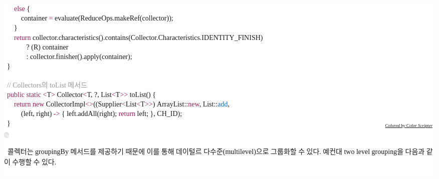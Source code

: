 <div style="padding: 0 6px; white-space: pre; line-height: 130%;"><span style="font-family: 'Noto Serif KR';">&nbsp;&nbsp;&nbsp;&nbsp;<span style="color: #a71d5d;">else</span>&nbsp;{</span></div>
<div style="padding: 0 6px; white-space: pre; line-height: 130%;"><span style="font-family: 'Noto Serif KR';">&nbsp;&nbsp;&nbsp;&nbsp;&nbsp;&nbsp;&nbsp;&nbsp;container&nbsp;<span style="color: #0086b3;"></span><span style="color: #a71d5d;">=</span>&nbsp;evaluate(ReduceOps.makeRef(collector));</span></div>
<div style="padding: 0 6px; white-space: pre; line-height: 130%;"><span style="font-family: 'Noto Serif KR';">&nbsp;&nbsp;&nbsp;&nbsp;}</span></div>
<div style="padding: 0 6px; white-space: pre; line-height: 130%;"><span style="font-family: 'Noto Serif KR';">&nbsp;&nbsp;&nbsp;&nbsp;<span style="color: #a71d5d;">return</span>&nbsp;collector.characteristics().contains(Collector.Characteristics.IDENTITY_FINISH)</span></div>
<div style="padding: 0 6px; white-space: pre; line-height: 130%;"><span style="font-family: 'Noto Serif KR';">&nbsp;&nbsp;&nbsp;&nbsp;&nbsp;&nbsp;&nbsp;&nbsp;&nbsp;&nbsp;&nbsp;?&nbsp;(R)&nbsp;container</span></div>
<div style="padding: 0 6px; white-space: pre; line-height: 130%;"><span style="font-family: 'Noto Serif KR';">&nbsp;&nbsp;&nbsp;&nbsp;&nbsp;&nbsp;&nbsp;&nbsp;&nbsp;&nbsp;&nbsp;:&nbsp;collector.finisher().apply(container);</span></div>
<div style="padding: 0 6px; white-space: pre; line-height: 130%;"><span style="font-family: 'Noto Serif KR';">}</span></div>
<div style="padding: 0 6px; white-space: pre; line-height: 130%;">&nbsp;</div>
<div style="padding: 0 6px; white-space: pre; line-height: 130%;"><span style="color: #999999; font-family: 'Noto Serif KR';">//&nbsp;Collectors의&nbsp;toList&nbsp;메서드</span></div>
<div style="padding: 0 6px; white-space: pre; line-height: 130%;"><span style="font-family: 'Noto Serif KR';"><span style="color: #a71d5d;">public</span>&nbsp;<span style="color: #a71d5d;">static</span>&nbsp;<span style="color: #0086b3;"></span><span style="color: #a71d5d;">&lt;</span>T<span style="color: #0086b3;"></span><span style="color: #a71d5d;">&gt;</span>&nbsp;Collector<span style="color: #0086b3;"></span><span style="color: #a71d5d;">&lt;</span>T,&nbsp;?,&nbsp;List<span style="color: #0086b3;"></span><span style="color: #a71d5d;">&lt;</span>T<span style="color: #0086b3;"></span><span style="color: #a71d5d;">&gt;</span><span style="color: #0086b3;"></span><span style="color: #a71d5d;">&gt;</span>&nbsp;toList()&nbsp;{</span></div>
<div style="padding: 0 6px; white-space: pre; line-height: 130%;"><span style="font-family: 'Noto Serif KR';">&nbsp;&nbsp;&nbsp;&nbsp;<span style="color: #a71d5d;">return</span>&nbsp;<span style="color: #a71d5d;">new</span>&nbsp;CollectorImpl<span style="color: #0086b3;"></span><span style="color: #a71d5d;">&lt;</span><span style="color: #0086b3;"></span><span style="color: #a71d5d;">&gt;</span>((Supplier<span style="color: #0086b3;"></span><span style="color: #a71d5d;">&lt;</span>List<span style="color: #0086b3;"></span><span style="color: #a71d5d;">&lt;</span>T<span style="color: #0086b3;"></span><span style="color: #a71d5d;">&gt;</span><span style="color: #0086b3;"></span><span style="color: #a71d5d;">&gt;</span>)&nbsp;ArrayList::<span style="color: #a71d5d;">new</span>,&nbsp;List::<span style="color: #066de2;">add</span>,</span></div>
<div style="padding: 0 6px; white-space: pre; line-height: 130%;"><span style="font-family: 'Noto Serif KR';">&nbsp;&nbsp;&nbsp;&nbsp;&nbsp;&nbsp;&nbsp;&nbsp;(left,&nbsp;right)&nbsp;<span style="color: #0086b3;"></span><span style="color: #a71d5d;">-</span><span style="color: #0086b3;"></span><span style="color: #a71d5d;">&gt;</span>&nbsp;{&nbsp;left.addAll(right);&nbsp;<span style="color: #a71d5d;">return</span>&nbsp;left;&nbsp;},&nbsp;CH_ID);</span></div>
<div style="padding: 0 6px; white-space: pre; line-height: 130%;"><span style="font-family: 'Noto Serif KR';">}</span></div>
</div>
<div style="text-align: right; margin-top: -13px; margin-right: 5px; font-size: 9px; font-style: italic;"><span style="font-family: 'Noto Serif KR';"><a style="color: #e5e5e5text-decoration:none;" href="http://colorscripter.com/info#e" target="_blank" rel="noopener">Colored by Color Scripter</a></span></div>
</td>
<td style="vertical-align: bottom; padding: 0 2px 4px 0;"><span style="font-family: 'Noto Serif KR';"><a style="text-decoration: none; color: white;" href="http://colorscripter.com/info#e" target="_blank" rel="noopener"><span style="font-size: 9px; word-break: normal; background-color: #e5e5e5; color: white; border-radius: 10px; padding: 1px;">cs</span></a></span></td>
</tr>
</tbody>
</table>
</div>
<p data-ke-size="size16"><span style="font-family: 'Noto Serif KR';">&nbsp; 콜렉터는 groupingBy 메서드를 제공하기 때문에 이를 통해 데이털르 다수준(multilevel)으로 그룹화할 수 있다. 예컨대 two level grouping을 다음과 같이 수행할 수 있다.</span></p>
<div class="colorscripter-code" style="color: #010101; font-family: Consolas, 'Liberation Mono', Menlo, Courier, monospace !important; position: relative !important; overflow: auto;">